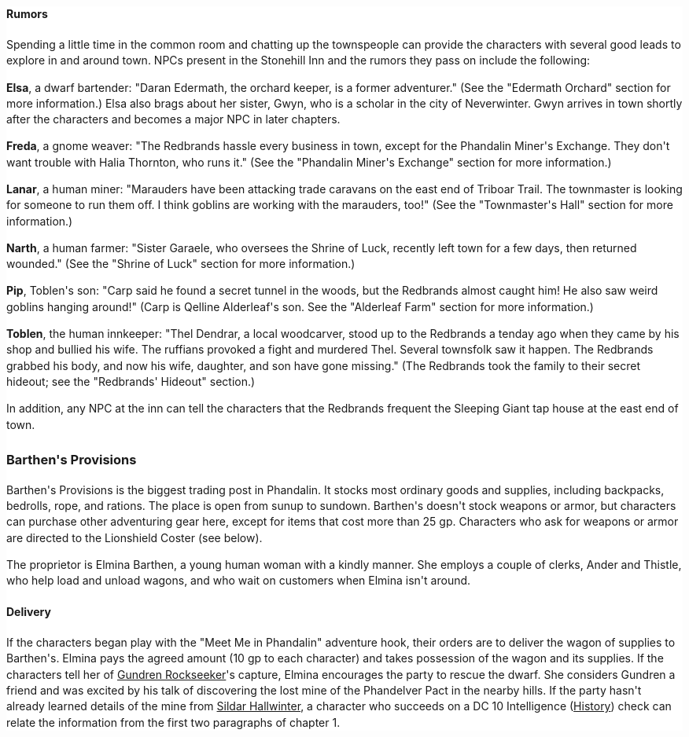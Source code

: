 #### Rumors

Spending a little time in the common room and chatting up the townspeople can provide the characters with several good leads to explore in and around town. NPCs present in the Stonehill Inn and the rumors they pass on include the following:

**Elsa**, a dwarf bartender: "Daran Edermath, the orchard keeper, is a former adventurer." (See the "Edermath Orchard" section for more information.) Elsa also brags about her sister, Gwyn, who is a scholar in the city of Neverwinter. Gwyn arrives in town shortly after the characters and becomes a major NPC in later chapters.

**Freda**, a gnome weaver: "The Redbrands hassle every business in town, except for the Phandalin Miner's Exchange. They don't want trouble with Halia Thornton, who runs it." (See the "Phandalin Miner's Exchange" section for more information.)

**Lanar**, a human miner: "Marauders have been attacking trade caravans on the east end of Triboar Trail. The townmaster is looking for someone to run them off. I think goblins are working with the marauders, too!" (See the "Townmaster's Hall" section for more information.)

**Narth**, a human farmer: "Sister Garaele, who oversees the Shrine of Luck, recently left town for a few days, then returned wounded." (See the "Shrine of Luck" section for more information.)

**Pip**, Toblen's son: "Carp said he found a secret tunnel in the woods, but the Redbrands almost caught him! He also saw weird goblins hanging around!" (Carp is Qelline Alderleaf's son. See the "Alderleaf Farm" section for more information.)

**Toblen**, the human innkeeper: "Thel Dendrar, a local woodcarver, stood up to the Redbrands a tenday ago when they came by his shop and bullied his wife. The ruffians provoked a fight and murdered Thel. Several townsfolk saw it happen. The Redbrands grabbed his body, and now his wife, daughter, and son have gone missing." (The Redbrands took the family to their secret hideout; see the "Redbrands' Hideout" section.)

In addition, any NPC at the inn can tell the characters that the Redbrands frequent the Sleeping Giant tap house at the east end of town.

### Barthen's Provisions

Barthen's Provisions is the biggest trading post in Phandalin. It stocks most ordinary goods and supplies, including backpacks, bedrolls, rope, and rations. The place is open from sunup to sundown. Barthen's doesn't stock weapons or armor, but characters can purchase other adventuring gear here, except for items that cost more than 25 gp. Characters who ask for weapons or armor are directed to the Lionshield Coster (see below).

The proprietor is Elmina Barthen, a young human woman with a kindly manner. She employs a couple of clerks, Ander and Thistle, who help load and unload wagons, and who wait on customers when Elmina isn't around.

#### Delivery

If the characters began play with the "Meet Me in Phandalin" adventure hook, their orders are to deliver the wagon of supplies to Barthen's. Elmina pays the agreed amount (10 gp to each character) and takes possession of the wagon and its supplies. If the characters tell her of [Gundren Rockseeker](/2-Mechanics/CLI/bestiary/npc/gundren-rockseeker-pabtso.md)'s capture, Elmina encourages the party to rescue the dwarf. She considers Gundren a friend and was excited by his talk of discovering the lost mine of the Phandelver Pact in the nearby hills. If the party hasn't already learned details of the mine from [Sildar Hallwinter](/2-Mechanics/CLI/bestiary/npc/sildar-hallwinter-pabtso.md), a character who succeeds on a DC 10 Intelligence ([History](/2-Mechanics/CLI/rules/skills.md#History)) check can relate the information from the first two paragraphs of chapter 1.
